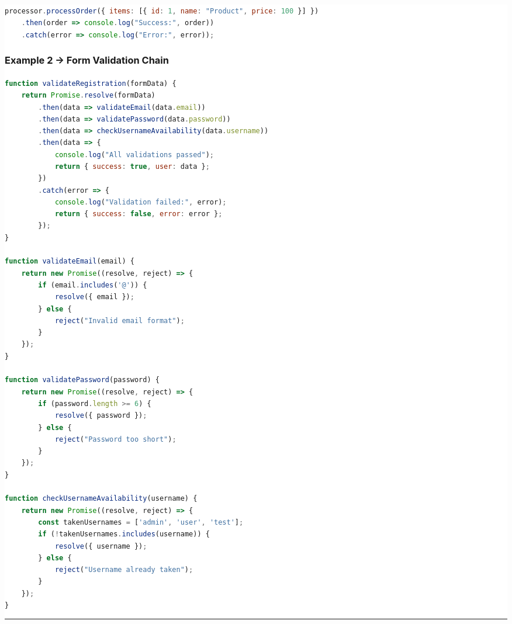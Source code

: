 ```javascript
processor.processOrder({ items: [{ id: 1, name: "Product", price: 100 }] })
    .then(order => console.log("Success:", order))
    .catch(error => console.log("Error:", error));
```

### Example 2 → Form Validation Chain
```javascript
function validateRegistration(formData) {
    return Promise.resolve(formData)
        .then(data => validateEmail(data.email))
        .then(data => validatePassword(data.password))
        .then(data => checkUsernameAvailability(data.username))
        .then(data => {
            console.log("All validations passed");
            return { success: true, user: data };
        })
        .catch(error => {
            console.log("Validation failed:", error);
            return { success: false, error: error };
        });
}

function validateEmail(email) {
    return new Promise((resolve, reject) => {
        if (email.includes('@')) {
            resolve({ email });
        } else {
            reject("Invalid email format");
        }
    });
}

function validatePassword(password) {
    return new Promise((resolve, reject) => {
        if (password.length >= 6) {
            resolve({ password });
        } else {
            reject("Password too short");
        }
    });
}

function checkUsernameAvailability(username) {
    return new Promise((resolve, reject) => {
        const takenUsernames = ['admin', 'user', 'test'];
        if (!takenUsernames.includes(username)) {
            resolve({ username });
        } else {
            reject("Username already taken");
        }
    });
}
```

---